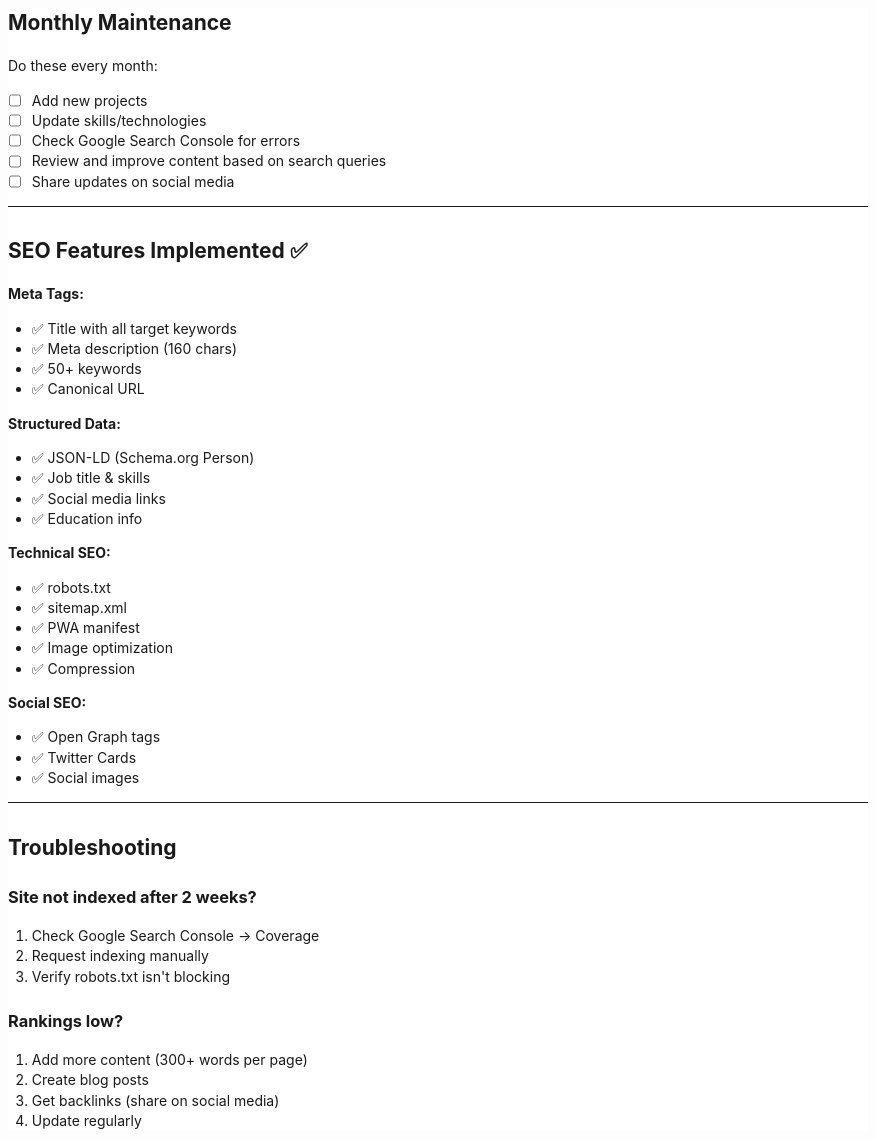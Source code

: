 
## Monthly Maintenance

Do these every month:
- [ ] Add new projects
- [ ] Update skills/technologies
- [ ] Check Google Search Console for errors
- [ ] Review and improve content based on search queries
- [ ] Share updates on social media

---

## SEO Features Implemented ✅

**Meta Tags:**
- ✅ Title with all target keywords
- ✅ Meta description (160 chars)
- ✅ 50+ keywords
- ✅ Canonical URL

**Structured Data:**
- ✅ JSON-LD (Schema.org Person)
- ✅ Job title & skills
- ✅ Social media links
- ✅ Education info

**Technical SEO:**
- ✅ robots.txt
- ✅ sitemap.xml
- ✅ PWA manifest
- ✅ Image optimization
- ✅ Compression

**Social SEO:**
- ✅ Open Graph tags
- ✅ Twitter Cards
- ✅ Social images

---

## Troubleshooting

### Site not indexed after 2 weeks?
1. Check Google Search Console → Coverage
2. Request indexing manually
3. Verify robots.txt isn't blocking

### Rankings low?
1. Add more content (300+ words per page)
2. Create blog posts
3. Get backlinks (share on social media)
4. Update regularly
